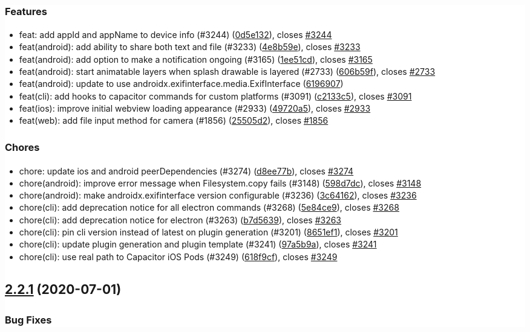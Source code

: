 
### Features

* feat: add appId and appName to device info (#3244) ([0d5e132](https://github.com/ionic-team/capacitor/commit/0d5e132)), closes [#3244](https://github.com/ionic-team/capacitor/issues/3244)
* feat(android): add ability to share both text and file (#3233) ([4e8b59e](https://github.com/ionic-team/capacitor/commit/4e8b59e)), closes [#3233](https://github.com/ionic-team/capacitor/issues/3233)
* feat(android): add option to make a notification ongoing (#3165) ([1ee51cd](https://github.com/ionic-team/capacitor/commit/1ee51cd)), closes [#3165](https://github.com/ionic-team/capacitor/issues/3165)
* feat(android): start animatable layers when splash drawable is layered (#2733) ([606b59f](https://github.com/ionic-team/capacitor/commit/606b59f)), closes [#2733](https://github.com/ionic-team/capacitor/issues/2733)
* feat(android): update to use androidx.exifinterface.media.ExifInterface ([6196907](https://github.com/ionic-team/capacitor/commit/6196907))
* feat(cli): add hooks to capacitor commands for custom platforms (#3091) ([c2133c5](https://github.com/ionic-team/capacitor/commit/c2133c5)), closes [#3091](https://github.com/ionic-team/capacitor/issues/3091)
* feat(ios): improve initial webview loading appearance (#2933) ([49720a5](https://github.com/ionic-team/capacitor/commit/49720a5)), closes [#2933](https://github.com/ionic-team/capacitor/issues/2933)
* feat(web): add file input method for camera (#1856) ([25505d2](https://github.com/ionic-team/capacitor/commit/25505d2)), closes [#1856](https://github.com/ionic-team/capacitor/issues/1856)


### Chores

* chore: update ios and android peerDependencies (#3274) ([d8ee77b](https://github.com/ionic-team/capacitor/commit/d8ee77b)), closes [#3274](https://github.com/ionic-team/capacitor/issues/3274)
* chore(android): improve error message when Filesystem.copy fails (#3148) ([598d7dc](https://github.com/ionic-team/capacitor/commit/598d7dc)), closes [#3148](https://github.com/ionic-team/capacitor/issues/3148)
* chore(android): make androidx.exifinterface version configurable (#3236) ([3c64162](https://github.com/ionic-team/capacitor/commit/3c64162)), closes [#3236](https://github.com/ionic-team/capacitor/issues/3236)
* chore(cli): add deprecation notice for all electron commands (#3268) ([5e84ce9](https://github.com/ionic-team/capacitor/commit/5e84ce9)), closes [#3268](https://github.com/ionic-team/capacitor/issues/3268)
* chore(cli): add deprecation notice for electron (#3263) ([b7d5639](https://github.com/ionic-team/capacitor/commit/b7d5639)), closes [#3263](https://github.com/ionic-team/capacitor/issues/3263)
* chore(cli): pin cli version instead of latest on plugin generation (#3201) ([8651ef1](https://github.com/ionic-team/capacitor/commit/8651ef1)), closes [#3201](https://github.com/ionic-team/capacitor/issues/3201)
* chore(cli): update plugin generation and plugin template (#3241) ([97a5b9a](https://github.com/ionic-team/capacitor/commit/97a5b9a)), closes [#3241](https://github.com/ionic-team/capacitor/issues/3241)
* chore(cli): use real path to Capacitor iOS Pods (#3249) ([618f9cf](https://github.com/ionic-team/capacitor/commit/618f9cf)), closes [#3249](https://github.com/ionic-team/capacitor/issues/3249)



## [2.2.1](https://github.com/ionic-team/capacitor/compare/2.2.0...2.2.1) (2020-07-01)


### Bug Fixes

